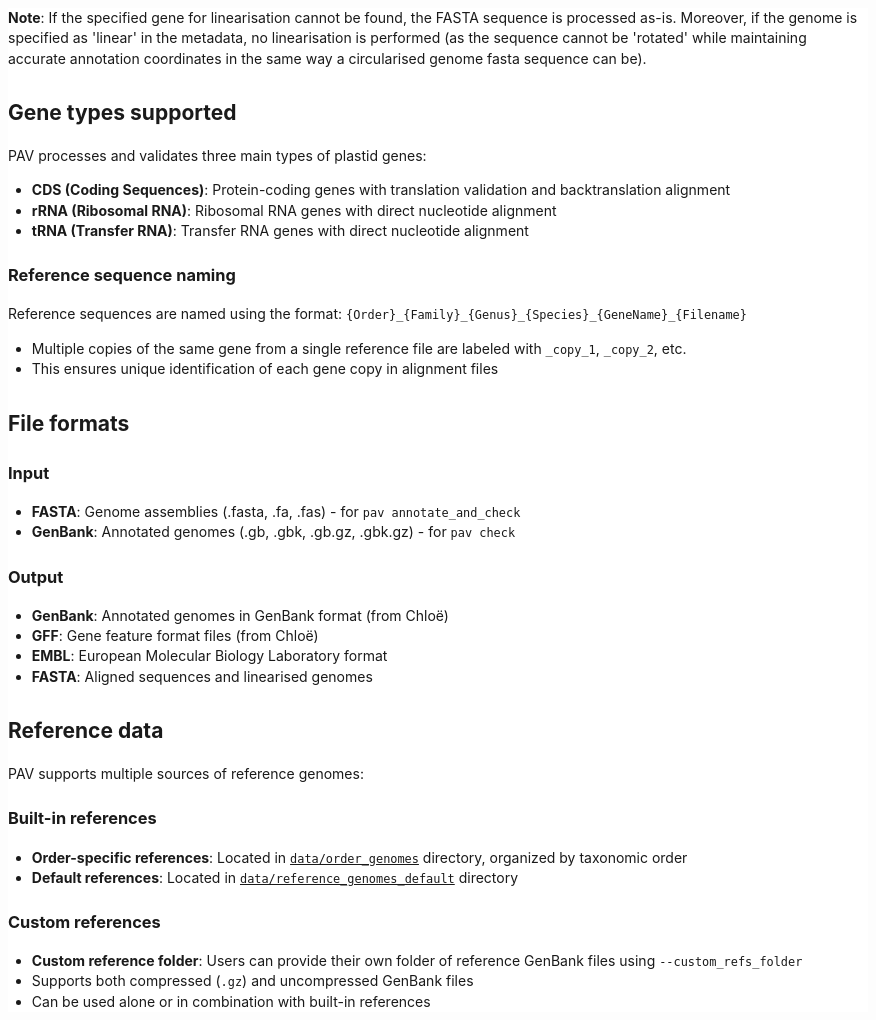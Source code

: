 **Note**: If the specified gene for linearisation cannot be found, the FASTA sequence is processed as-is. Moreover, if the genome is specified as 'linear' in the metadata, no linearisation is performed (as the sequence cannot be 'rotated' while maintaining accurate annotation coordinates in the same way a circularised genome fasta sequence can be).


## Gene types supported

PAV processes and validates three main types of plastid genes:

- **CDS (Coding Sequences)**: Protein-coding genes with translation validation and backtranslation alignment
- **rRNA (Ribosomal RNA)**: Ribosomal RNA genes with direct nucleotide alignment
- **tRNA (Transfer RNA)**: Transfer RNA genes with direct nucleotide alignment

### Reference sequence naming
Reference sequences are named using the format: `{Order}_{Family}_{Genus}_{Species}_{GeneName}_{Filename}`
- Multiple copies of the same gene from a single reference file are labeled with `_copy_1`, `_copy_2`, etc.
- This ensures unique identification of each gene copy in alignment files

## File formats

### Input
- **FASTA**: Genome assemblies (.fasta, .fa, .fas) - for `pav annotate_and_check`
- **GenBank**: Annotated genomes (.gb, .gbk, .gb.gz, .gbk.gz) - for `pav check`

### Output
- **GenBank**: Annotated genomes in GenBank format (from Chloë)
- **GFF**: Gene feature format files (from Chloë)
- **EMBL**: European Molecular Biology Laboratory format
- **FASTA**: Aligned sequences and linearised genomes

## Reference data

PAV supports multiple sources of reference genomes:

### Built-in references
- **Order-specific references**: Located in [`data/order_genomes`](https://github.com/chrisjackson-pellicle/PAV/tree/main/plastid_annotation_validator/data/order_genomes) directory, organized by taxonomic order
- **Default references**: Located in [`data/reference_genomes_default`](https://github.com/chrisjackson-pellicle/PAV/tree/main/plastid_annotation_validator/data/reference_genomes_default) directory

### Custom references
- **Custom reference folder**: Users can provide their own folder of reference GenBank files using `--custom_refs_folder`
- Supports both compressed (`.gz`) and uncompressed GenBank files
- Can be used alone or in combination with built-in references
